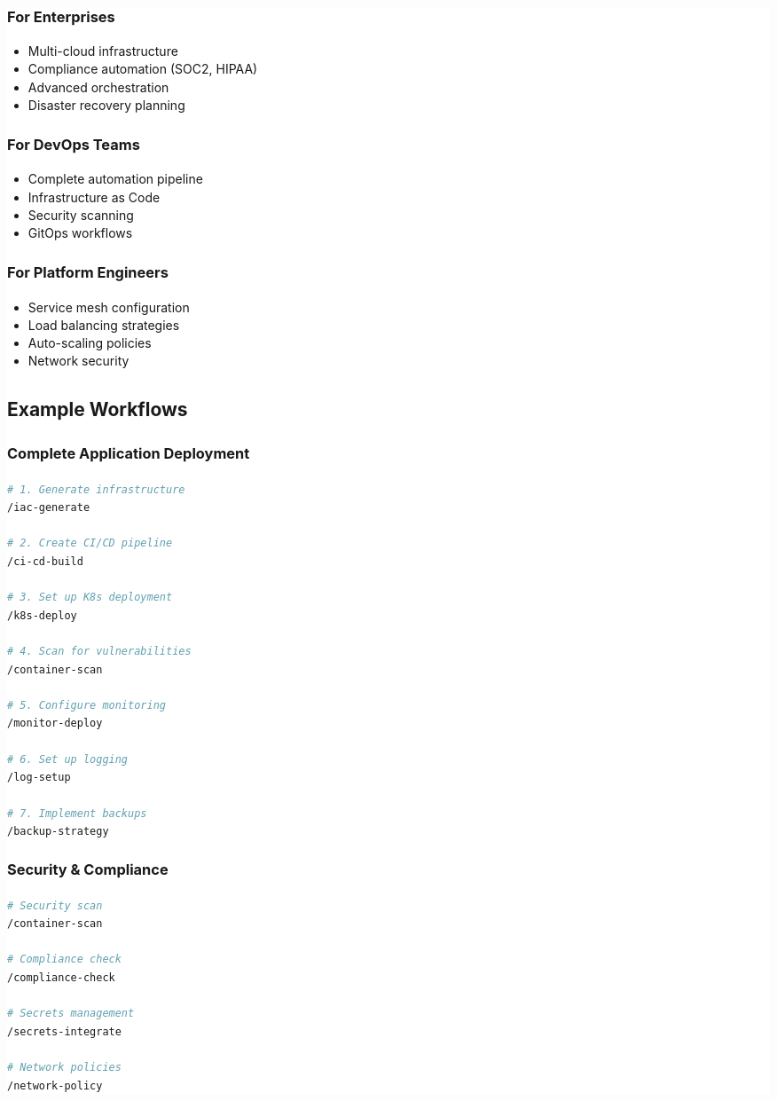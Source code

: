 ### For Enterprises
- Multi-cloud infrastructure
- Compliance automation (SOC2, HIPAA)
- Advanced orchestration
- Disaster recovery planning

### For DevOps Teams
- Complete automation pipeline
- Infrastructure as Code
- Security scanning
- GitOps workflows

### For Platform Engineers
- Service mesh configuration
- Load balancing strategies
- Auto-scaling policies
- Network security

## Example Workflows

### Complete Application Deployment
```bash
# 1. Generate infrastructure
/iac-generate

# 2. Create CI/CD pipeline
/ci-cd-build

# 3. Set up K8s deployment
/k8s-deploy

# 4. Scan for vulnerabilities
/container-scan

# 5. Configure monitoring
/monitor-deploy

# 6. Set up logging
/log-setup

# 7. Implement backups
/backup-strategy
```

### Security & Compliance
```bash
# Security scan
/container-scan

# Compliance check
/compliance-check

# Secrets management
/secrets-integrate

# Network policies
/network-policy
```
